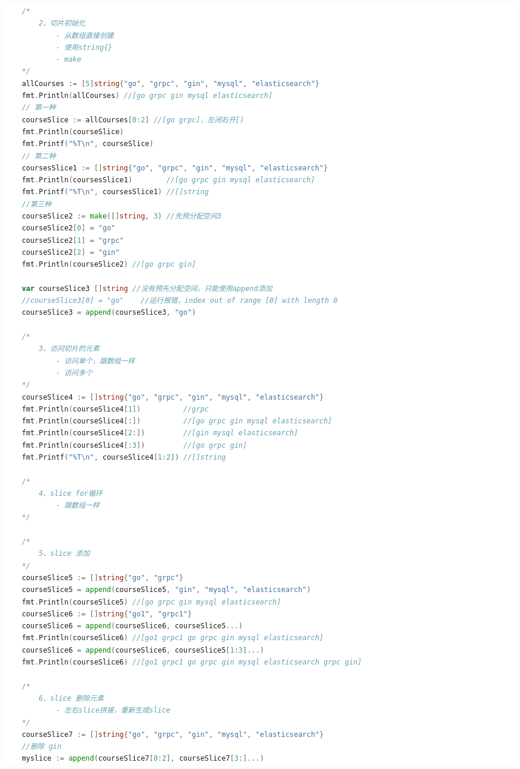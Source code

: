 ```go
	/*
		2、切片初始化
			- 从数组直接创建
			- 使用string{}
			- make
	*/
	allCourses := [5]string{"go", "grpc", "gin", "mysql", "elasticsearch"}
	fmt.Println(allCourses) //[go grpc gin mysql elasticsearch]
	// 第一种
	courseSlice := allCourses[0:2] //[go grpc]，左闭右开[)
	fmt.Println(courseSlice)
	fmt.Printf("%T\n", courseSlice)
	// 第二种
	coursesSlice1 := []string{"go", "grpc", "gin", "mysql", "elasticsearch"}
	fmt.Println(coursesSlice1)        //[go grpc gin mysql elasticsearch]
	fmt.Printf("%T\n", coursesSlice1) //[]string
	//第三种
	courseSlice2 := make([]string, 3) //先预分配空间3
	courseSlice2[0] = "go"
	courseSlice2[1] = "grpc"
	courseSlice2[2] = "gin"
	fmt.Println(courseSlice2) //[go grpc gin]

	var courseSlice3 []string //没有预先分配空间，只能使用append添加
	//courseSlice3[0] = "go"    //运行报错，index out of range [0] with length 0
	courseSlice3 = append(courseSlice3, "go")

	/*
		3、访问切片的元素
			- 访问单个，跟数组一样
			- 访问多个
	*/
	courseSlice4 := []string{"go", "grpc", "gin", "mysql", "elasticsearch"}
	fmt.Println(courseSlice4[1])          //grpc
	fmt.Println(courseSlice4[:])          //[go grpc gin mysql elasticsearch]
	fmt.Println(courseSlice4[2:])         //[gin mysql elasticsearch]
	fmt.Println(courseSlice4[:3])         //[go grpc gin]
	fmt.Printf("%T\n", courseSlice4[1:2]) //[]string

	/*
		4、slice for循环
			- 跟数组一样
	*/

	/*
		5、slice 添加
	*/
	courseSlice5 := []string{"go", "grpc"}
	courseSlice5 = append(courseSlice5, "gin", "mysql", "elasticsearch")
	fmt.Println(courseSlice5) //[go grpc gin mysql elasticsearch]
	courseSlice6 := []string{"go1", "grpc1"}
	courseSlice6 = append(courseSlice6, courseSlice5...)
	fmt.Println(courseSlice6) //[go1 grpc1 go grpc gin mysql elasticsearch]
	courseSlice6 = append(courseSlice6, courseSlice5[1:3]...)
	fmt.Println(courseSlice6) //[go1 grpc1 go grpc gin mysql elasticsearch grpc gin]

	/*
		6、slice 删除元素
			- 左右slice拼接，重新生成slice
	*/
	courseSlice7 := []string{"go", "grpc", "gin", "mysql", "elasticsearch"}
	//删除 gin
	myslice := append(courseSlice7[0:2], courseSlice7[3:]...)
```